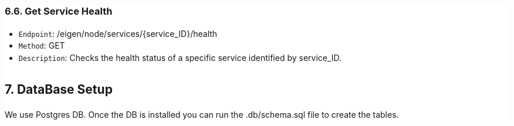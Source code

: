 ### 6.6. Get Service Health
- `Endpoint`: /eigen/node/services/{service_ID}/health
- `Method`: GET
- `Description`: Checks the health status of a specific service identified by service_ID.


## 7. DataBase Setup
We use Postgres DB. Once the DB is installed you can run the .db/schema.sql file to create the tables.
